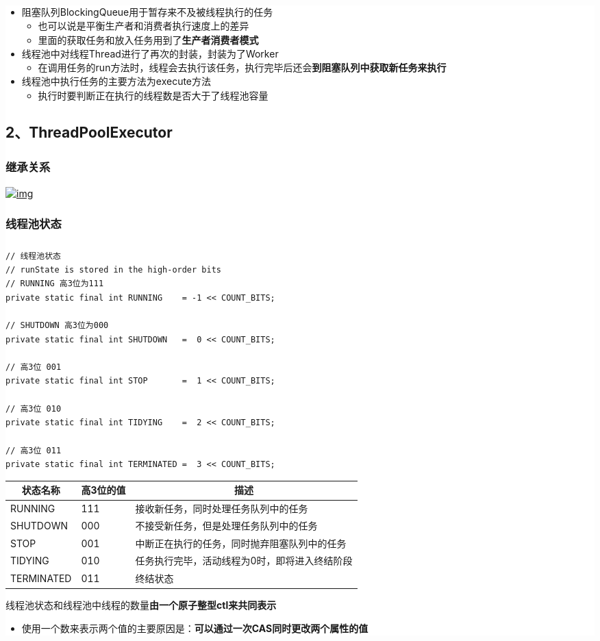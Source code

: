 - 阻塞队列BlockingQueue用于暂存来不及被线程执行的任务
  - 也可以说是平衡生产者和消费者执行速度上的差异
  - 里面的获取任务和放入任务用到了**生产者消费者模式**
- 线程池中对线程Thread进行了再次的封装，封装为了Worker
  - 在调用任务的run方法时，线程会去执行该任务，执行完毕后还会**到阻塞队列中获取新任务来执行**
- 线程池中执行任务的主要方法为execute方法
  - 执行时要判断正在执行的线程数是否大于了线程池容量

## 2、ThreadPoolExecutor

### 继承关系

[![img](https://nyimapicture.oss-cn-beijing.aliyuncs.com/img/20201022212832.png)](https://nyimapicture.oss-cn-beijing.aliyuncs.com/img/20201022212832.png)

### 线程池状态

### 

```
// 线程池状态
// runState is stored in the high-order bits
// RUNNING 高3位为111
private static final int RUNNING    = -1 << COUNT_BITS;

// SHUTDOWN 高3位为000
private static final int SHUTDOWN   =  0 << COUNT_BITS;

// 高3位 001
private static final int STOP       =  1 << COUNT_BITS;

// 高3位 010
private static final int TIDYING    =  2 << COUNT_BITS;

// 高3位 011
private static final int TERMINATED =  3 << COUNT_BITS;
```

| 状态名称   | 高3位的值 | 描述                                          |
| ---------- | --------- | --------------------------------------------- |
| RUNNING    | 111       | 接收新任务，同时处理任务队列中的任务          |
| SHUTDOWN   | 000       | 不接受新任务，但是处理任务队列中的任务        |
| STOP       | 001       | 中断正在执行的任务，同时抛弃阻塞队列中的任务  |
| TIDYING    | 010       | 任务执行完毕，活动线程为0时，即将进入终结阶段 |
| TERMINATED | 011       | 终结状态                                      |

线程池状态和线程池中线程的数量**由一个原子整型ctl来共同表示**

- 使用一个数来表示两个值的主要原因是：**可以通过一次CAS同时更改两个属性的值**
